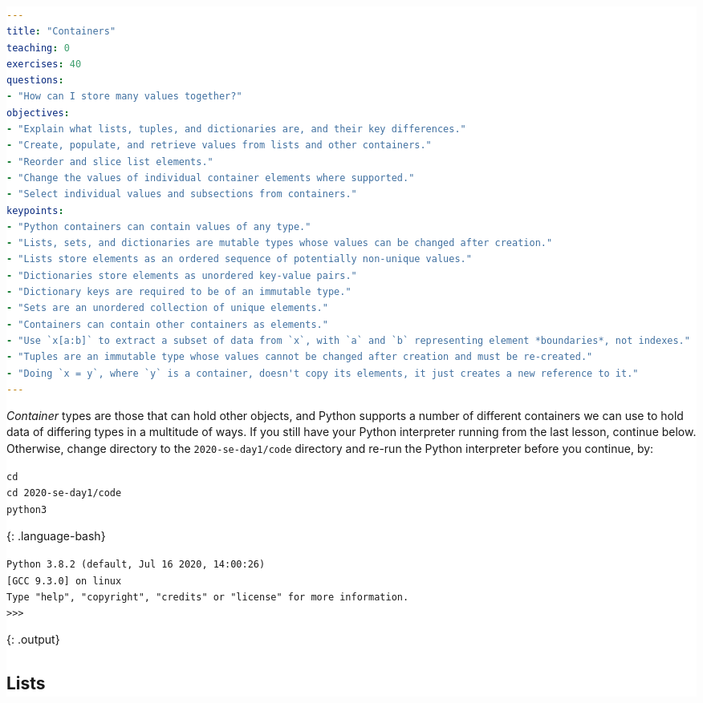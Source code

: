 ```yaml
---
title: "Containers"
teaching: 0
exercises: 40
questions:
- "How can I store many values together?"
objectives:
- "Explain what lists, tuples, and dictionaries are, and their key differences."
- "Create, populate, and retrieve values from lists and other containers."
- "Reorder and slice list elements."
- "Change the values of individual container elements where supported."
- "Select individual values and subsections from containers."
keypoints:
- "Python containers can contain values of any type."
- "Lists, sets, and dictionaries are mutable types whose values can be changed after creation."
- "Lists store elements as an ordered sequence of potentially non-unique values."
- "Dictionaries store elements as unordered key-value pairs."
- "Dictionary keys are required to be of an immutable type."
- "Sets are an unordered collection of unique elements."
- "Containers can contain other containers as elements."
- "Use `x[a:b]` to extract a subset of data from `x`, with `a` and `b` representing element *boundaries*, not indexes."
- "Tuples are an immutable type whose values cannot be changed after creation and must be re-created."
- "Doing `x = y`, where `y` is a container, doesn't copy its elements, it just creates a new reference to it."
---
```


*Container* types are those that can hold other objects, and Python supports a number of different containers we can use to hold data of differing types in a multitude of ways. If you still have your Python interpreter running from the last lesson, continue below. Otherwise, change directory to the `2020-se-day1/code` directory and re-run the Python interpreter before you continue, by:

~~~
cd
cd 2020-se-day1/code
python3
~~~
{: .language-bash}

~~~
Python 3.8.2 (default, Jul 16 2020, 14:00:26) 
[GCC 9.3.0] on linux
Type "help", "copyright", "credits" or "license" for more information.
>>> 
~~~
{: .output}


## Lists
